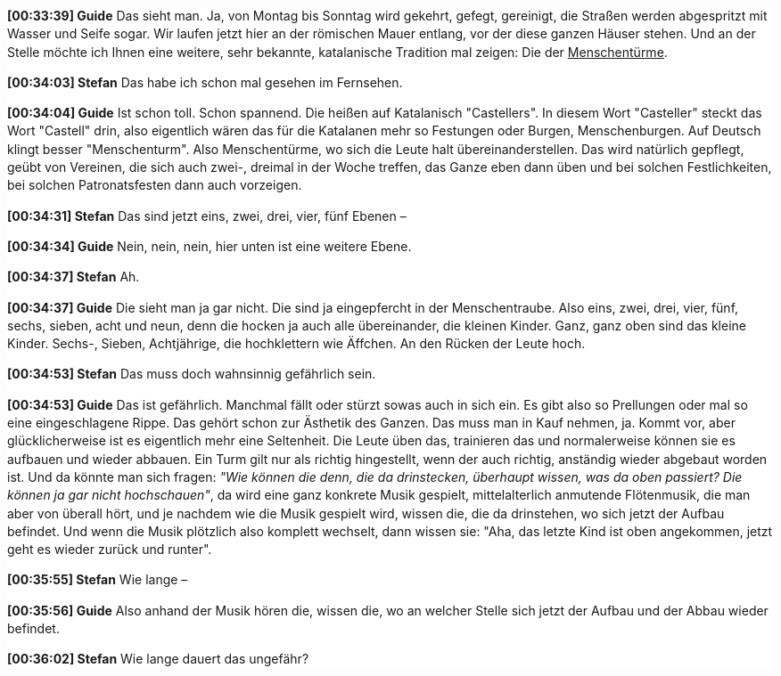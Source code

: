 **[00:33:39] Guide**
Das sieht man. Ja, von Montag bis Sonntag wird gekehrt, gefegt, gereinigt, die Straßen werden abgespritzt mit Wasser und Seife sogar. Wir laufen jetzt hier an der römischen Mauer entlang, vor der diese ganzen Häuser stehen. Und an der Stelle möchte ich Ihnen eine weitere, sehr bekannte, katalanische Tradition mal zeigen: Die der [Menschentürme](https://de.wikipedia.org/wiki/Castells).

**[00:34:03] Stefan**
Das habe ich schon mal gesehen im Fernsehen.

**[00:34:04] Guide**
Ist schon toll. Schon spannend. Die heißen auf Katalanisch "Castellers". In diesem Wort "Casteller" steckt das Wort "Castell" drin, also eigentlich wären das für die Katalanen mehr so Festungen oder Burgen, Menschenburgen. Auf Deutsch klingt besser "Menschenturm". Also Menschentürme, wo sich die Leute halt übereinanderstellen. Das wird natürlich gepflegt, geübt von Vereinen, die sich auch zwei-, dreimal in der Woche treffen, das Ganze eben dann üben und bei solchen Festlichkeiten, bei solchen Patronatsfesten dann auch vorzeigen.

**[00:34:31] Stefan**
Das sind jetzt eins, zwei, drei, vier, fünf Ebenen –

**[00:34:34] Guide**
Nein, nein, nein, hier unten ist eine weitere Ebene.

**[00:34:37] Stefan**
Ah.

**[00:34:37] Guide**
Die sieht man ja gar nicht. Die sind ja eingepfercht in der Menschentraube. Also eins, zwei, drei, vier, fünf, sechs, sieben, acht und neun, denn die hocken ja auch alle übereinander, die kleinen Kinder. Ganz, ganz oben sind das kleine Kinder. Sechs-, Sieben, Achtjährige, die hochklettern wie Äffchen. An den Rücken der Leute hoch.

**[00:34:53] Stefan**
Das muss doch wahnsinnig gefährlich sein.

**[00:34:53] Guide**
Das ist gefährlich. Manchmal fällt oder stürzt sowas auch in sich ein. Es gibt also so Prellungen oder mal so eine eingeschlagene Rippe. Das gehört schon zur Ästhetik des Ganzen. Das muss man in Kauf nehmen, ja. Kommt vor, aber glücklicherweise ist es eigentlich mehr eine Seltenheit. Die Leute üben das, trainieren das und normalerweise können sie es aufbauen und wieder abbauen. Ein Turm gilt nur als richtig hingestellt, wenn der auch richtig, anständig wieder abgebaut worden ist. Und da könnte man sich fragen: _"Wie können die denn, die da drinstecken, überhaupt wissen, was da oben passiert? Die können ja gar nicht hochschauen"_, da wird eine ganz konkrete Musik gespielt, mittelalterlich anmutende Flötenmusik, die man aber von überall hört, und je nachdem wie die Musik gespielt wird, wissen die, die da drinstehen, wo sich jetzt der Aufbau befindet. Und wenn die Musik plötzlich also komplett wechselt, dann wissen sie: "Aha, das letzte Kind ist oben angekommen, jetzt geht es wieder zurück und runter".

**[00:35:55] Stefan**
Wie lange –

**[00:35:56] Guide**
Also anhand der Musik hören die, wissen die, wo an welcher Stelle sich jetzt der Aufbau und der Abbau wieder befindet.

**[00:36:02] Stefan**
Wie lange dauert das ungefähr?

